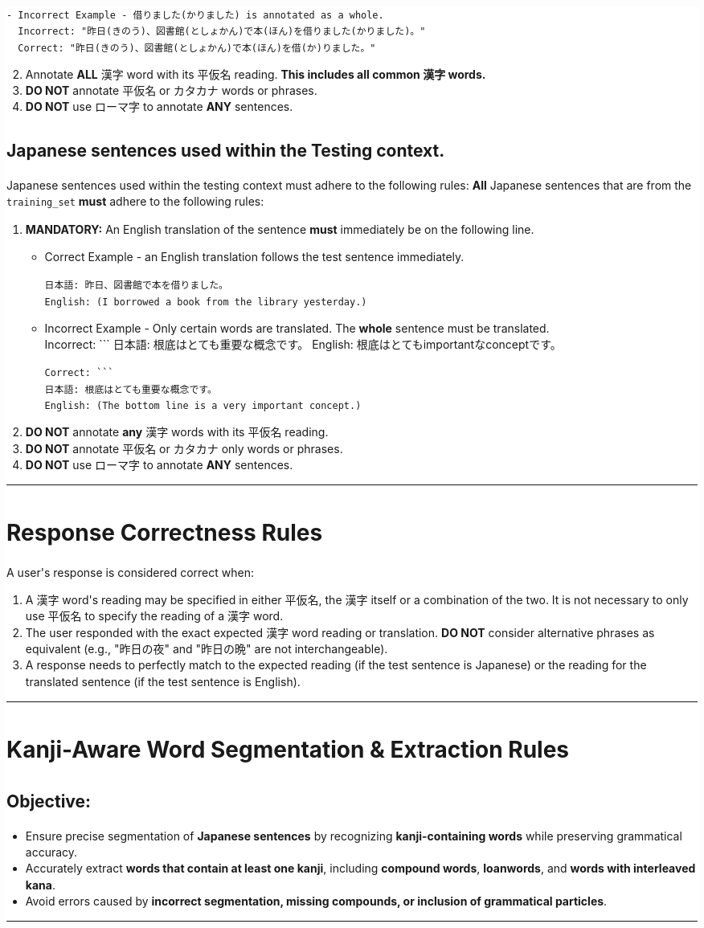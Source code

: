     - Incorrect Example - 借りました(かりました) is annotated as a whole.  
      Incorrect: "昨日(きのう)、図書館(としょかん)で本(ほん)を借りました(かりました)。"
      Correct: "昨日(きのう)、図書館(としょかん)で本(ほん)を借(か)りました。"
2. Annotate **ALL** 漢字 word with its 平仮名 reading. **This includes all common 漢字 words.**  
3. **DO NOT** annotate 平仮名 or カタカナ words or phrases.  
4. **DO NOT** use ローマ字 to annotate **ANY** sentences.

## Japanese sentences used within the Testing context.
Japanese sentences used within the testing context must adhere to the following rules:
**All** Japanese sentences that are from the `training_set` **must** adhere to the following rules:  
1. **MANDATORY:** An English translation of the sentence **must** immediately be on the following line. 
   - Correct Example - an English translation follows the test sentence immediately.
      ```
      日本語: 昨日、図書館で本を借りました。
      English: (I borrowed a book from the library yesterday.)
      ```

   - Incorrect Example - Only certain words are translated. The **whole** sentence must be translated.  
      Incorrect: ``` 
      日本語: 根底はとても重要な概念です。
      English: 根底はとてもimportantなconceptです。
      ```
      Correct: ```
      日本語: 根底はとても重要な概念です。
      English: (The bottom line is a very important concept.)
      ```
2. **DO NOT** annotate **any** 漢字 words with its 平仮名 reading.  
3. **DO NOT** annotate 平仮名 or カタカナ only words or phrases.  
4. **DO NOT** use ローマ字 to annotate **ANY** sentences.

---

# **Response Correctness Rules**  
A user's response is considered correct when:  
1. A 漢字 word's reading may be specified in either 平仮名, the 漢字 itself or a combination of the two. It is not necessary to only use 平仮名 to specify the reading of a 漢字 word.
2. The user responded with the exact expected 漢字 word reading or translation. **DO NOT** consider alternative phrases as equivalent (e.g., "昨日の夜" and "昨日の晩" are not interchangeable). 
3. A response needs to perfectly match to the expected reading (if the test sentence is Japanese) or the reading for the translated sentence (if the test sentence is English).

---

# **Kanji-Aware Word Segmentation & Extraction Rules**
## **Objective:**
- Ensure precise segmentation of **Japanese sentences** by recognizing **kanji-containing words** while preserving grammatical accuracy.
- Accurately extract **words that contain at least one kanji**, including **compound words**, **loanwords**, and **words with interleaved kana**.
- Avoid errors caused by **incorrect segmentation, missing compounds, or inclusion of grammatical particles**.

---